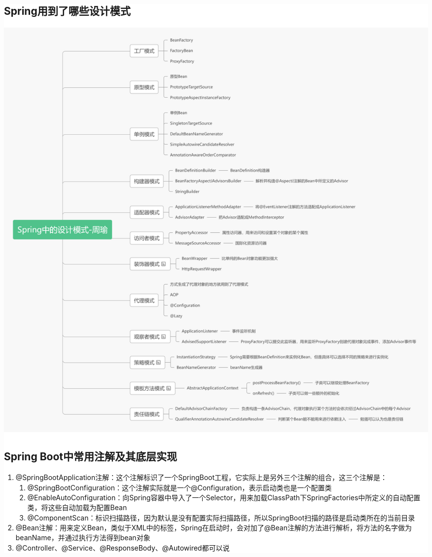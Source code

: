 

<font style="color:#F5222D;"></font>

## Spring用到了哪些设计模式


![1638187280609-2738d2ba-22f1-4107-9c0f-9c7a8144dcba.png](./assets/1638187280609-2738d2ba-22f1-4107-9c0f-9c7a8144dcba.png)



## Spring Boot中常用注解及其底层实现
1. @SpringBootApplication注解：这个注解标识了一个SpringBoot工程，它实际上是另外三个注解的组合，这三个注解是：
    1. @SpringBootConfiguration：这个注解实际就是一个@Configuration，表示启动类也是一个配置类
    2. @EnableAutoConfiguration：向Spring容器中导入了一个Selector，用来加载ClassPath下SpringFactories中所定义的自动配置类，将这些自动加载为配置Bean
    3. @ComponentScan：标识扫描路径，因为默认是没有配置实际扫描路径，所以SpringBoot扫描的路径是启动类所在的当前目录
2. @Bean注解：用来定义Bean，类似于XML中的<bean>标签，Spring在启动时，会对加了@Bean注解的方法进行解析，将方法的名字做为beanName，并通过执行方法得到bean对象
3. @Controller、@Service、@<font style="color:#121212;">ResponseBody、@Autowired都可以说</font>
